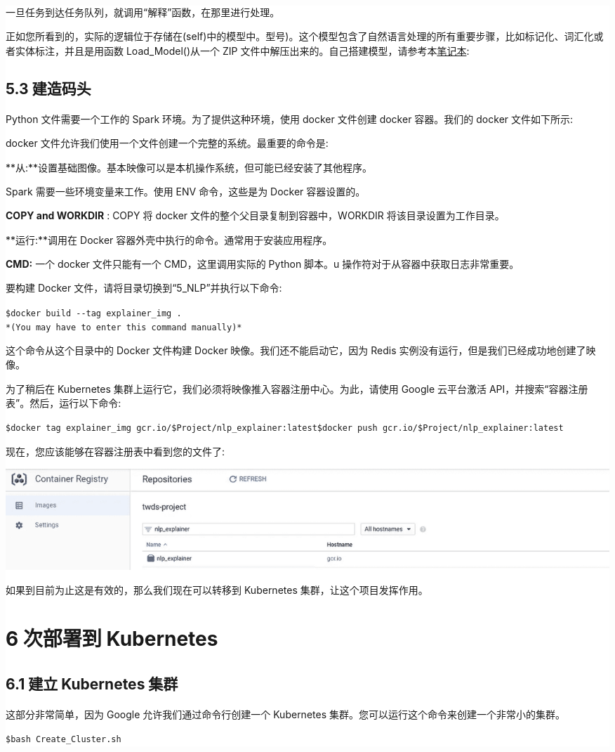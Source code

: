 一旦任务到达任务队列，就调用“解释”函数，在那里进行处理。

正如您所看到的，实际的逻辑位于存储在(self)中的模型中。型号)。这个模型包含了自然语言处理的所有重要步骤，比如标记化、词汇化或者实体标注，并且是用函数 Load_Model()从一个 ZIP 文件中解压出来的。自己搭建模型，请参考本[笔记本](https://colab.research.google.com/drive/1QlHLvO2tLY-MXS5MxBPs_ahm6vgtO_LC):

## 5.3 建造码头

Python 文件需要一个工作的 Spark 环境。为了提供这种环境，使用 docker 文件创建 docker 容器。我们的 docker 文件如下所示:

docker 文件允许我们使用一个文件创建一个完整的系统。最重要的命令是:

**从:**设置基础图像。基本映像可以是本机操作系统，但可能已经安装了其他程序。

Spark 需要一些环境变量来工作。使用 ENV 命令，这些是为 Docker 容器设置的。

**COPY and WORKDIR** : COPY 将 docker 文件的整个父目录复制到容器中，WORKDIR 将该目录设置为工作目录。

**运行:**调用在 Docker 容器外壳中执行的命令。通常用于安装应用程序。

**CMD:** 一个 docker 文件只能有一个 CMD，这里调用实际的 Python 脚本。u 操作符对于从容器中获取日志非常重要。

要构建 Docker 文件，请将目录切换到“5_NLP”并执行以下命令:

```
$docker build --tag explainer_img .
*(You may have to enter this command manually)*
```

这个命令从这个目录中的 Docker 文件构建 Docker 映像。我们还不能启动它，因为 Redis 实例没有运行，但是我们已经成功地创建了映像。

为了稍后在 Kubernetes 集群上运行它，我们必须将映像推入容器注册中心。为此，请使用 Google 云平台激活 API，并搜索“容器注册表”。然后，运行以下命令:

```
$docker tag explainer_img gcr.io/$Project/nlp_explainer:latest$docker push gcr.io/$Project/nlp_explainer:latest
```

现在，您应该能够在容器注册表中看到您的文件了:

![](img/fcb4b7675db6a43d1a94a5ebe6de9ced.png)

如果到目前为止这是有效的，那么我们现在可以转移到 Kubernetes 集群，让这个项目发挥作用。

# 6 次部署到 Kubernetes

## 6.1 建立 Kubernetes 集群

这部分非常简单，因为 Google 允许我们通过命令行创建一个 Kubernetes 集群。您可以运行这个命令来创建一个非常小的集群。

```
$bash Create_Cluster.sh
```
